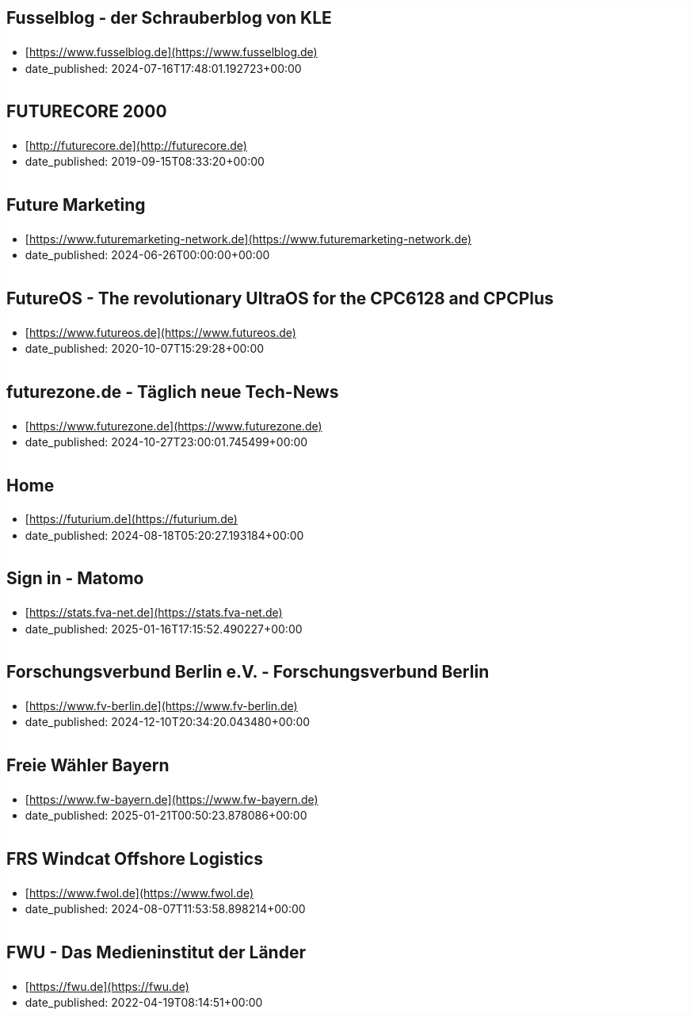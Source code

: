  ## Fusselblog - der Schrauberblog von KLE
 - [https://www.fusselblog.de](https://www.fusselblog.de)
 - date_published: 2024-07-16T17:48:01.192723+00:00

 ## FUTURECORE 2000
 - [http://futurecore.de](http://futurecore.de)
 - date_published: 2019-09-15T08:33:20+00:00

 ## Future Marketing
 - [https://www.futuremarketing-network.de](https://www.futuremarketing-network.de)
 - date_published: 2024-06-26T00:00:00+00:00

 ## FutureOS - The revolutionary UltraOS for the CPC6128 and CPCPlus
 - [https://www.futureos.de](https://www.futureos.de)
 - date_published: 2020-10-07T15:29:28+00:00

 ## futurezone.de - Täglich neue Tech-News
 - [https://www.futurezone.de](https://www.futurezone.de)
 - date_published: 2024-10-27T23:00:01.745499+00:00

 ## Home
 - [https://futurium.de](https://futurium.de)
 - date_published: 2024-08-18T05:20:27.193184+00:00

 ## Sign in - Matomo
 - [https://stats.fva-net.de](https://stats.fva-net.de)
 - date_published: 2025-01-16T17:15:52.490227+00:00

 ## Forschungsverbund Berlin e.V. - Forschungsverbund Berlin
 - [https://www.fv-berlin.de](https://www.fv-berlin.de)
 - date_published: 2024-12-10T20:34:20.043480+00:00

 ## Freie Wähler Bayern
 - [https://www.fw-bayern.de](https://www.fw-bayern.de)
 - date_published: 2025-01-21T00:50:23.878086+00:00

 ## FRS Windcat Offshore Logistics
 - [https://www.fwol.de](https://www.fwol.de)
 - date_published: 2024-08-07T11:53:58.898214+00:00

 ## FWU - Das Medieninstitut der Länder
 - [https://fwu.de](https://fwu.de)
 - date_published: 2022-04-19T08:14:51+00:00
